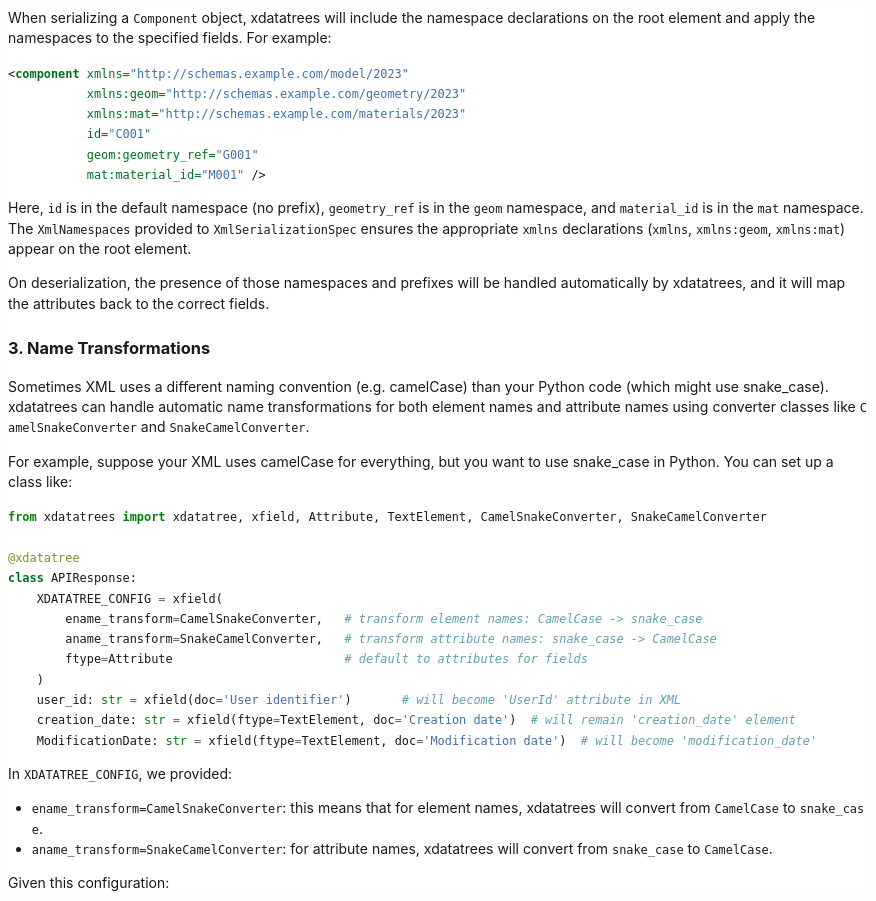 When serializing a `Component` object, xdatatrees will include the namespace declarations on the root element and apply the namespaces to the specified fields. For example:

```xml
<component xmlns="http://schemas.example.com/model/2023"  
           xmlns:geom="http://schemas.example.com/geometry/2023"  
           xmlns:mat="http://schemas.example.com/materials/2023"  
           id="C001"   
           geom:geometry_ref="G001"  
           mat:material_id="M001" />
```

Here, `id` is in the default namespace (no prefix), `geometry_ref` is in the `geom` namespace, and `material_id` is in the `mat` namespace. The `XmlNamespaces` provided to `XmlSerializationSpec` ensures the appropriate `xmlns` declarations (`xmlns`, `xmlns:geom`, `xmlns:mat`) appear on the root element.

On deserialization, the presence of those namespaces and prefixes will be handled automatically by xdatatrees, and it will map the attributes back to the correct fields.

### **3. Name Transformations**

Sometimes XML uses a different naming convention (e.g. camelCase) than your Python code (which might use snake_case). xdatatrees can handle automatic name transformations for both element names and attribute names using converter classes like `CamelSnakeConverter` and `SnakeCamelConverter`.

For example, suppose your XML uses camelCase for everything, but you want to use snake_case in Python. You can set up a class like:

```python
from xdatatrees import xdatatree, xfield, Attribute, TextElement, CamelSnakeConverter, SnakeCamelConverter

@xdatatree
class APIResponse:
    XDATATREE_CONFIG = xfield(
        ename_transform=CamelSnakeConverter,   # transform element names: CamelCase -> snake_case
        aname_transform=SnakeCamelConverter,   # transform attribute names: snake_case -> CamelCase
        ftype=Attribute                        # default to attributes for fields
    )
    user_id: str = xfield(doc='User identifier')       # will become 'UserId' attribute in XML
    creation_date: str = xfield(ftype=TextElement, doc='Creation date')  # will remain 'creation_date' element
    ModificationDate: str = xfield(ftype=TextElement, doc='Modification date')  # will become 'modification_date'
```

In `XDATATREE_CONFIG`, we provided:

*   `ename_transform=CamelSnakeConverter`: this means that for element names, xdatatrees will convert from `CamelCase` to `snake_case`.
*   `aname_transform=SnakeCamelConverter`: for attribute names, xdatatrees will convert from `snake_case` to `CamelCase`.

Given this configuration:
